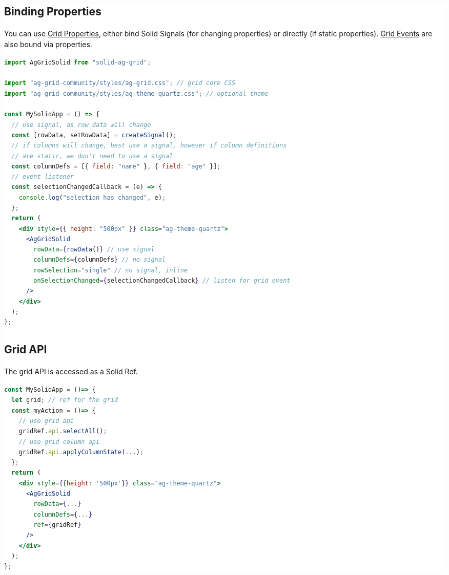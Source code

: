 ```jsx

```

## Binding Properties

You can use [Grid Properties](./grid-options/), either bind Solid Signals (for changing properties) or directly (if static properties). [Grid Events](./grid-events/) are also bound via properties.

```jsx
import AgGridSolid from "solid-ag-grid";

import "ag-grid-community/styles/ag-grid.css"; // grid core CSS
import "ag-grid-community/styles/ag-theme-quartz.css"; // optional theme

const MySolidApp = () => {
  // use signal, as row data will change
  const [rowData, setRowData] = createSignal();
  // if columns will change, best use a signal, however if column definitions
  // are static, we don't need to use a signal
  const columnDefs = [{ field: "name" }, { field: "age" }];
  // event listener
  const selectionChangedCallback = (e) => {
    console.log("selection has changed", e);
  };
  return (
    <div style={{ height: "500px" }} class="ag-theme-quartz">
      <AgGridSolid
        rowData={rowData()} // use signal
        columnDefs={columnDefs} // no signal
        rowSelection="single" // no signal, inline
        onSelectionChanged={selectionChangedCallback} // listen for grid event
      />
    </div>
  );
};
```

## Grid API

The grid API is accessed as a Solid Ref.

```jsx
const MySolidApp = ()=> {
  let grid; // ref for the grid
  const myAction = ()=> {
    // use grid api
    gridRef.api.selectAll();
    // use grid column api
    gridRef.api.applyColumnState(...);
  };
  return (
    <div style={{height: '500px'}} class="ag-theme-quartz">
      <AgGridSolid
        rowData={...}
        columnDefs={...}
        ref={gridRef}
      />
    </div>
  );
};
```
